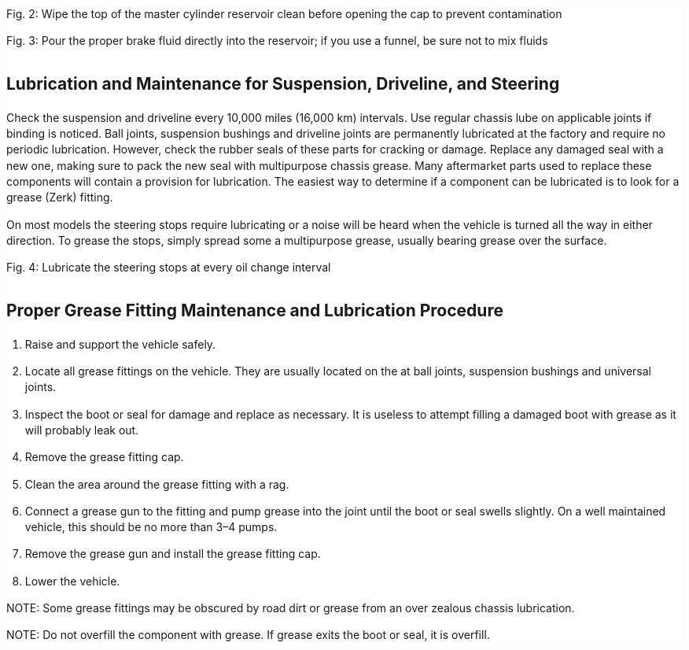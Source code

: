 Fig. 2: Wipe the top of the master cylinder reservoir clean before opening the
cap to prevent contamination

Fig. 3: Pour the proper brake fluid directly into the reservoir; if you use a
funnel, be sure not to mix fluids


## Lubrication and Maintenance for Suspension, Driveline, and Steering

Check the suspension and driveline every 10,000 miles (16,000 km) intervals. Use
regular chassis lube on applicable joints if binding is noticed.  Ball joints,
suspension bushings and driveline joints are permanently lubricated at the
factory and require no periodic lubrication. However, check the rubber seals of
these parts for cracking or damage. Replace any damaged seal with a new one,
making sure to pack the new seal with multipurpose chassis grease. Many
aftermarket parts used to replace these components will contain a provision for
lubrication. The easiest way to determine if a component can be lubricated is to
look for a grease (Zerk) fitting.

On most models the steering stops require lubricating or a noise will be heard
when the vehicle is turned all the way in either direction. To grease the stops,
simply spread some a multipurpose grease, usually bearing grease over the
surface.

Fig. 4: Lubricate the steering stops at every oil change interval


## Proper Grease Fitting Maintenance and Lubrication Procedure

1. Raise and support the vehicle safely.

2. Locate all grease fittings on the vehicle. They are usually located on the at
ball joints, suspension bushings and universal joints.

3. Inspect the boot or seal for damage and replace as necessary. It is useless
to attempt filling a damaged boot with grease as it will probably leak out.

4. Remove the grease fitting cap.

5. Clean the area around the grease fitting with a rag.

6. Connect a grease gun to the fitting and pump grease into the joint until the
boot or seal swells slightly. On a well maintained vehicle, this should be no
more than 3–4 pumps.

7. Remove the grease gun and install the grease fitting cap.

8. Lower the vehicle.

NOTE: Some grease fittings may be obscured by road dirt or grease from an over
zealous chassis lubrication.

NOTE: Do not overfill the component with grease. If grease exits the boot or
seal, it is overfill.
